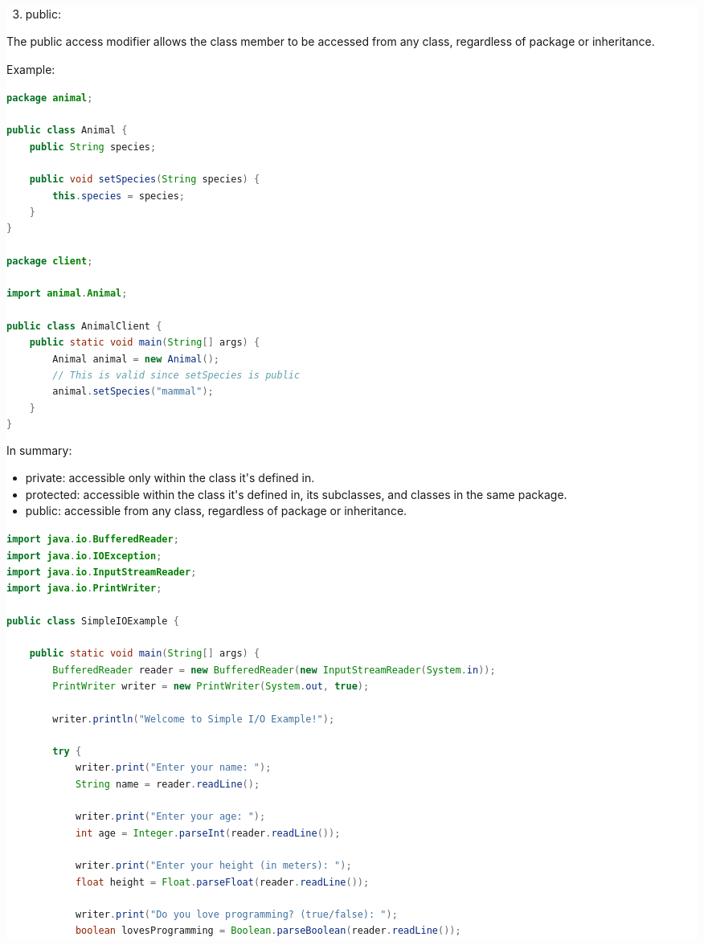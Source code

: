 ```java
```

3. public:

The public access modifier allows the class member to be accessed from any class, regardless of package or inheritance.

Example:

```java
package animal;

public class Animal {
    public String species;

    public void setSpecies(String species) {
        this.species = species;
    }
}

package client;

import animal.Animal;

public class AnimalClient {
    public static void main(String[] args) {
        Animal animal = new Animal();
        // This is valid since setSpecies is public
        animal.setSpecies("mammal");
    }
}
```

In summary:

- private: accessible only within the class it's defined in.
- protected: accessible within the class it's defined in, its subclasses, and classes in the same package.
- public: accessible from any class, regardless of package or inheritance.

```java
import java.io.BufferedReader;
import java.io.IOException;
import java.io.InputStreamReader;
import java.io.PrintWriter;

public class SimpleIOExample {

    public static void main(String[] args) {
        BufferedReader reader = new BufferedReader(new InputStreamReader(System.in));
        PrintWriter writer = new PrintWriter(System.out, true);

        writer.println("Welcome to Simple I/O Example!");

        try {
            writer.print("Enter your name: ");
            String name = reader.readLine();

            writer.print("Enter your age: ");
            int age = Integer.parseInt(reader.readLine());

            writer.print("Enter your height (in meters): ");
            float height = Float.parseFloat(reader.readLine());

            writer.print("Do you love programming? (true/false): ");
            boolean lovesProgramming = Boolean.parseBoolean(reader.readLine());

```